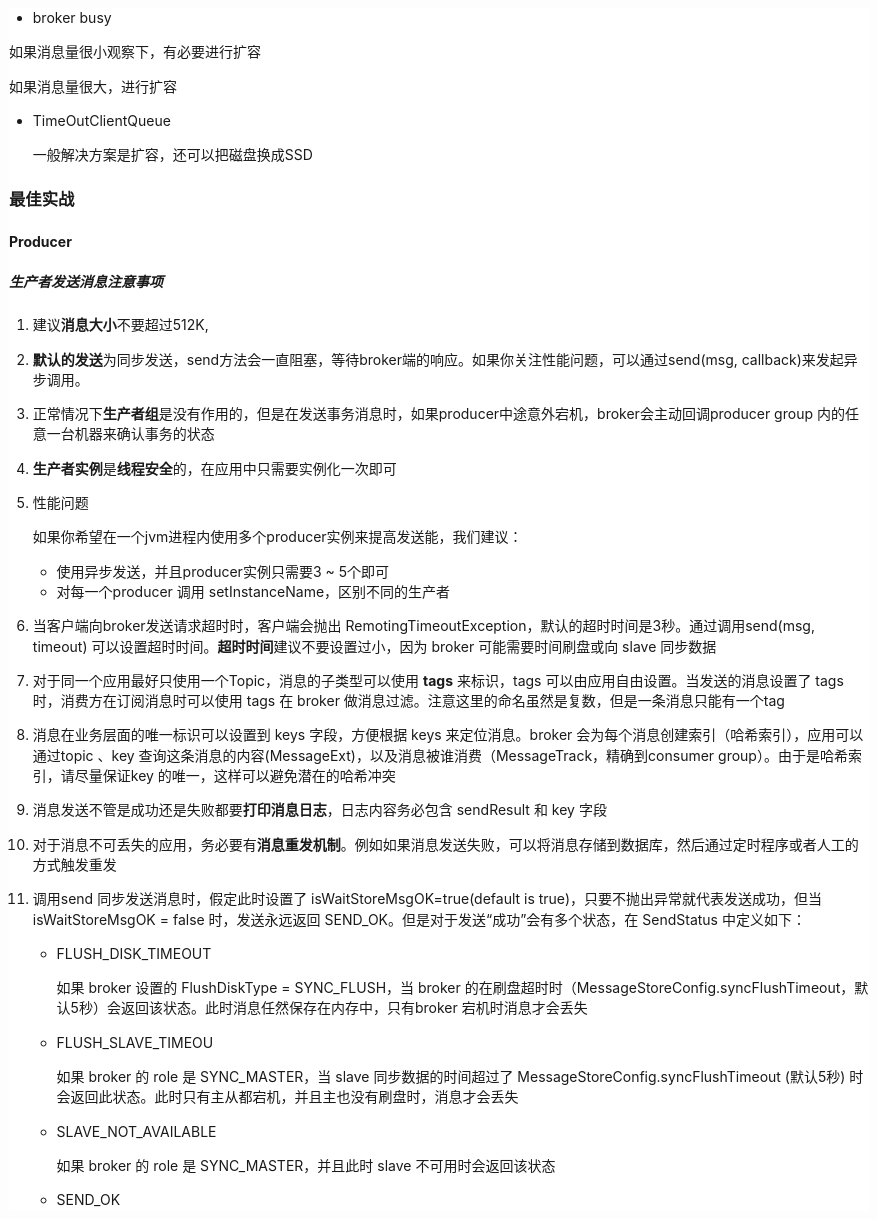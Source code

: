 - broker busy

如果消息量很小观察下，有必要进行扩容

如果消息量很大，进行扩容

- TimeOutClientQueue

  一般解决方案是扩容，还可以把磁盘换成SSD

### 最佳实战

#### Producer

##### 生产者发送消息注意事项

1. 建议**消息大小**不要超过512K,

2. **默认的发送**为同步发送，send方法会一直阻塞，等待broker端的响应。如果你关注性能问题，可以通过send(msg, callback)来发起异步调用。

3. 正常情况下**生产者组**是没有作用的，但是在发送事务消息时，如果producer中途意外宕机，broker会主动回调producer group 内的任意一台机器来确认事务的状态

4. **生产者实例**是**线程安全**的，在应用中只需要实例化一次即可

5. 性能问题

   如果你希望在一个jvm进程内使用多个producer实例来提高发送能，我们建议：

   - 使用异步发送，并且producer实例只需要3 ~ 5个即可
   - 对每一个producer 调用 setInstanceName，区别不同的生产者

6. 当客户端向broker发送请求超时时，客户端会抛出 RemotingTimeoutException，默认的超时时间是3秒。通过调用send(msg, timeout) 可以设置超时时间。**超时时间**建议不要设置过小，因为 broker 可能需要时间刷盘或向 slave 同步数据

7. 对于同一个应用最好只使用一个Topic，消息的子类型可以使用 **tags** 来标识，tags 可以由应用自由设置。当发送的消息设置了 tags 时，消费方在订阅消息时可以使用 tags 在 broker 做消息过滤。注意这里的命名虽然是复数，但是一条消息只能有一个tag

8. 消息在业务层面的唯一标识可以设置到 keys 字段，方便根据 keys 来定位消息。broker 会为每个消息创建索引（哈希索引），应用可以通过topic 、key 查询这条消息的内容(MessageExt)，以及消息被谁消费（MessageTrack，精确到consumer group）。由于是哈希索引，请尽量保证key 的唯一，这样可以避免潜在的哈希冲突

9. 消息发送不管是成功还是失败都要**打印消息日志**，日志内容务必包含 sendResult 和 key 字段

10. 对于消息不可丢失的应用，务必要有**消息重发机制**。例如如果消息发送失败，可以将消息存储到数据库，然后通过定时程序或者人工的方式触发重发

11. 调用send 同步发送消息时，假定此时设置了 isWaitStoreMsgOK=true(default is true)，只要不抛出异常就代表发送成功，但当 isWaitStoreMsgOK = false 时，发送永远返回 SEND_OK。但是对于发送“成功”会有多个状态，在 SendStatus 中定义如下：

    - FLUSH_DISK_TIMEOUT

      如果 broker 设置的 FlushDiskType = SYNC_FLUSH，当 broker 的在刷盘超时时（MessageStoreConfig.syncFlushTimeout，默认5秒）会返回该状态。此时消息任然保存在内存中，只有broker 宕机时消息才会丢失

    - FLUSH_SLAVE_TIMEOU

      如果 broker 的 role 是 SYNC_MASTER，当 slave 同步数据的时间超过了 MessageStoreConfig.syncFlushTimeout (默认5秒) 时会返回此状态。此时只有主从都宕机，并且主也没有刷盘时，消息才会丢失

    - SLAVE_NOT_AVAILABLE

      如果 broker 的 role 是 SYNC_MASTER，并且此时 slave 不可用时会返回该状态

    - SEND_OK
